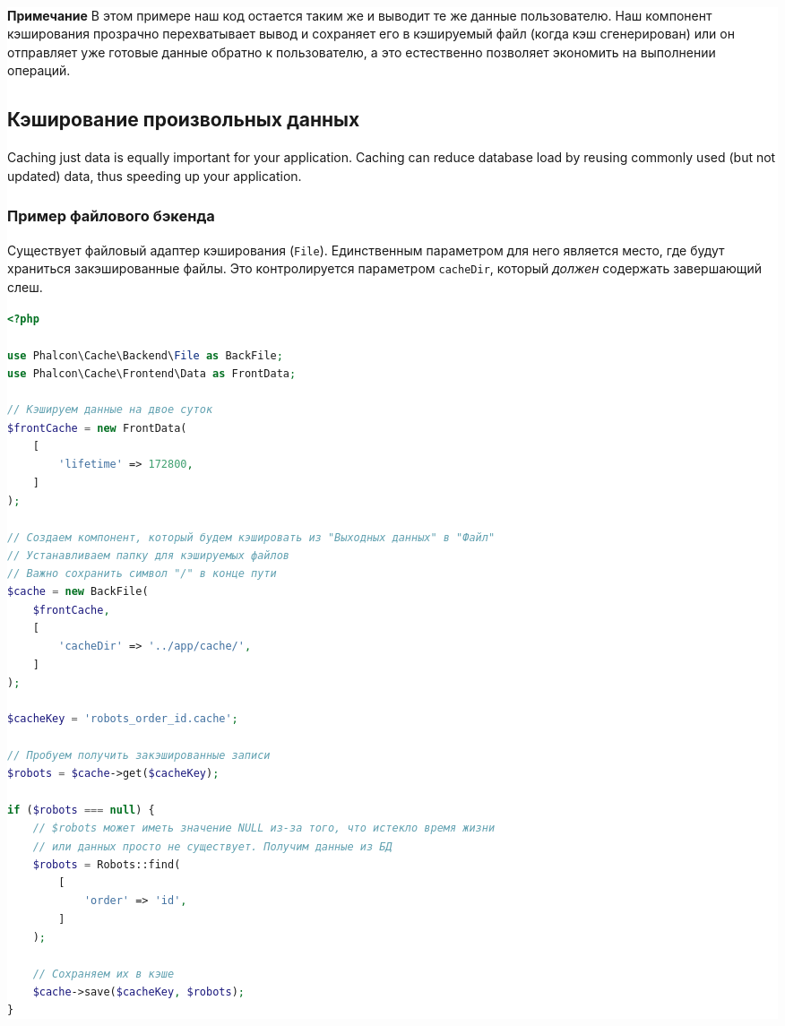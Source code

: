<div class='alert alert-warning'>
    <p>
        <strong>Примечание</strong> В этом примере наш код остается таким же и выводит те же данные пользователю. Наш компонент кэширования прозрачно перехватывает вывод и сохраняет его в кэшируемый файл (когда кэш сгенерирован) или он отправляет уже готовые данные обратно к пользователю, а это естественно позволяет экономить на выполнении операций.
    </p>
</div>

<a name='arbitrary-data'></a>

## Кэширование произвольных данных

Caching just data is equally important for your application. Caching can reduce database load by reusing commonly used (but not updated) data, thus speeding up your application.

<a name='backend-file-example'></a>

### Пример файлового бэкенда

Существует файловый адаптер кэширования (`File`). Единственным параметром для него является место, где будут храниться закэшированные файлы. Это контролируется параметром `cacheDir`, который *должен* содержать завершающий слеш.

```php
<?php

use Phalcon\Cache\Backend\File as BackFile;
use Phalcon\Cache\Frontend\Data as FrontData;

// Кэшируем данные на двое суток
$frontCache = new FrontData(
    [
        'lifetime' => 172800,
    ]
);

// Создаем компонент, который будем кэшировать из "Выходных данных" в "Файл"
// Устанавливаем папку для кэшируемых файлов
// Важно сохранить символ "/" в конце пути
$cache = new BackFile(
    $frontCache,
    [
        'cacheDir' => '../app/cache/',
    ]
);

$cacheKey = 'robots_order_id.cache';

// Пробуем получить закэшированные записи
$robots = $cache->get($cacheKey);

if ($robots === null) {
    // $robots может иметь значение NULL из-за того, что истекло время жизни
    // или данных просто не существует. Получим данные из БД
    $robots = Robots::find(
        [
            'order' => 'id',
        ]
    );

    // Сохраняем их в кэше
    $cache->save($cacheKey, $robots);
}

```